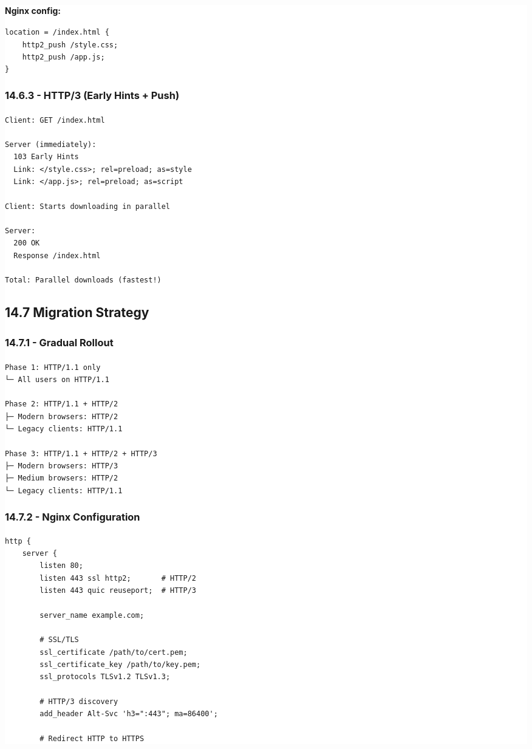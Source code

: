 **Nginx config:**
```nginx
location = /index.html {
    http2_push /style.css;
    http2_push /app.js;
}
```

### 14.6.3 - HTTP/3 (Early Hints + Push)

```
Client: GET /index.html

Server (immediately):
  103 Early Hints
  Link: </style.css>; rel=preload; as=style
  Link: </app.js>; rel=preload; as=script

Client: Starts downloading in parallel

Server:
  200 OK
  Response /index.html

Total: Parallel downloads (fastest!)
```

## 14.7 Migration Strategy

### 14.7.1 - Gradual Rollout

```
Phase 1: HTTP/1.1 only
└─ All users on HTTP/1.1

Phase 2: HTTP/1.1 + HTTP/2
├─ Modern browsers: HTTP/2
└─ Legacy clients: HTTP/1.1

Phase 3: HTTP/1.1 + HTTP/2 + HTTP/3
├─ Modern browsers: HTTP/3
├─ Medium browsers: HTTP/2
└─ Legacy clients: HTTP/1.1
```

### 14.7.2 - Nginx Configuration

```nginx
http {
    server {
        listen 80;
        listen 443 ssl http2;       # HTTP/2
        listen 443 quic reuseport;  # HTTP/3
        
        server_name example.com;
        
        # SSL/TLS
        ssl_certificate /path/to/cert.pem;
        ssl_certificate_key /path/to/key.pem;
        ssl_protocols TLSv1.2 TLSv1.3;
        
        # HTTP/3 discovery
        add_header Alt-Svc 'h3=":443"; ma=86400';
        
        # Redirect HTTP to HTTPS
```